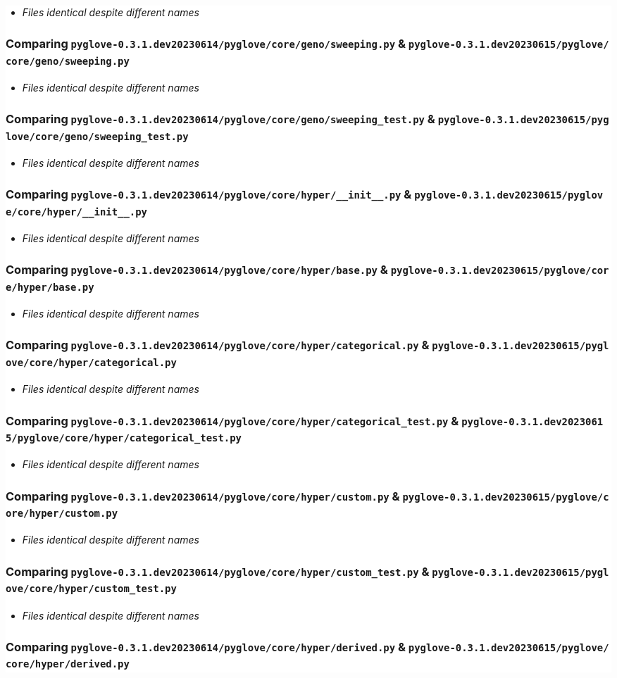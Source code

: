  * *Files identical despite different names*

### Comparing `pyglove-0.3.1.dev20230614/pyglove/core/geno/sweeping.py` & `pyglove-0.3.1.dev20230615/pyglove/core/geno/sweeping.py`

 * *Files identical despite different names*

### Comparing `pyglove-0.3.1.dev20230614/pyglove/core/geno/sweeping_test.py` & `pyglove-0.3.1.dev20230615/pyglove/core/geno/sweeping_test.py`

 * *Files identical despite different names*

### Comparing `pyglove-0.3.1.dev20230614/pyglove/core/hyper/__init__.py` & `pyglove-0.3.1.dev20230615/pyglove/core/hyper/__init__.py`

 * *Files identical despite different names*

### Comparing `pyglove-0.3.1.dev20230614/pyglove/core/hyper/base.py` & `pyglove-0.3.1.dev20230615/pyglove/core/hyper/base.py`

 * *Files identical despite different names*

### Comparing `pyglove-0.3.1.dev20230614/pyglove/core/hyper/categorical.py` & `pyglove-0.3.1.dev20230615/pyglove/core/hyper/categorical.py`

 * *Files identical despite different names*

### Comparing `pyglove-0.3.1.dev20230614/pyglove/core/hyper/categorical_test.py` & `pyglove-0.3.1.dev20230615/pyglove/core/hyper/categorical_test.py`

 * *Files identical despite different names*

### Comparing `pyglove-0.3.1.dev20230614/pyglove/core/hyper/custom.py` & `pyglove-0.3.1.dev20230615/pyglove/core/hyper/custom.py`

 * *Files identical despite different names*

### Comparing `pyglove-0.3.1.dev20230614/pyglove/core/hyper/custom_test.py` & `pyglove-0.3.1.dev20230615/pyglove/core/hyper/custom_test.py`

 * *Files identical despite different names*

### Comparing `pyglove-0.3.1.dev20230614/pyglove/core/hyper/derived.py` & `pyglove-0.3.1.dev20230615/pyglove/core/hyper/derived.py`
